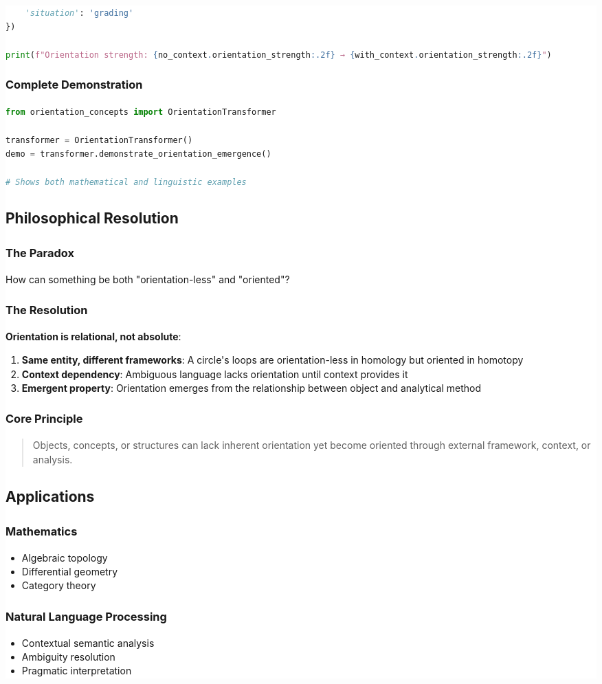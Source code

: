 ```python
    'situation': 'grading'
})

print(f"Orientation strength: {no_context.orientation_strength:.2f} → {with_context.orientation_strength:.2f}")
```

### Complete Demonstration

```python
from orientation_concepts import OrientationTransformer

transformer = OrientationTransformer()
demo = transformer.demonstrate_orientation_emergence()

# Shows both mathematical and linguistic examples
```

## Philosophical Resolution

### The Paradox

How can something be both "orientation-less" and "oriented"?

### The Resolution

**Orientation is relational, not absolute**:

1. **Same entity, different frameworks**: A circle's loops are orientation-less in homology but oriented in homotopy
2. **Context dependency**: Ambiguous language lacks orientation until context provides it
3. **Emergent property**: Orientation emerges from the relationship between object and analytical method

### Core Principle

> Objects, concepts, or structures can lack inherent orientation yet become oriented through external framework, context, or analysis.

## Applications

### Mathematics
- Algebraic topology
- Differential geometry  
- Category theory

### Natural Language Processing
- Contextual semantic analysis
- Ambiguity resolution
- Pragmatic interpretation
